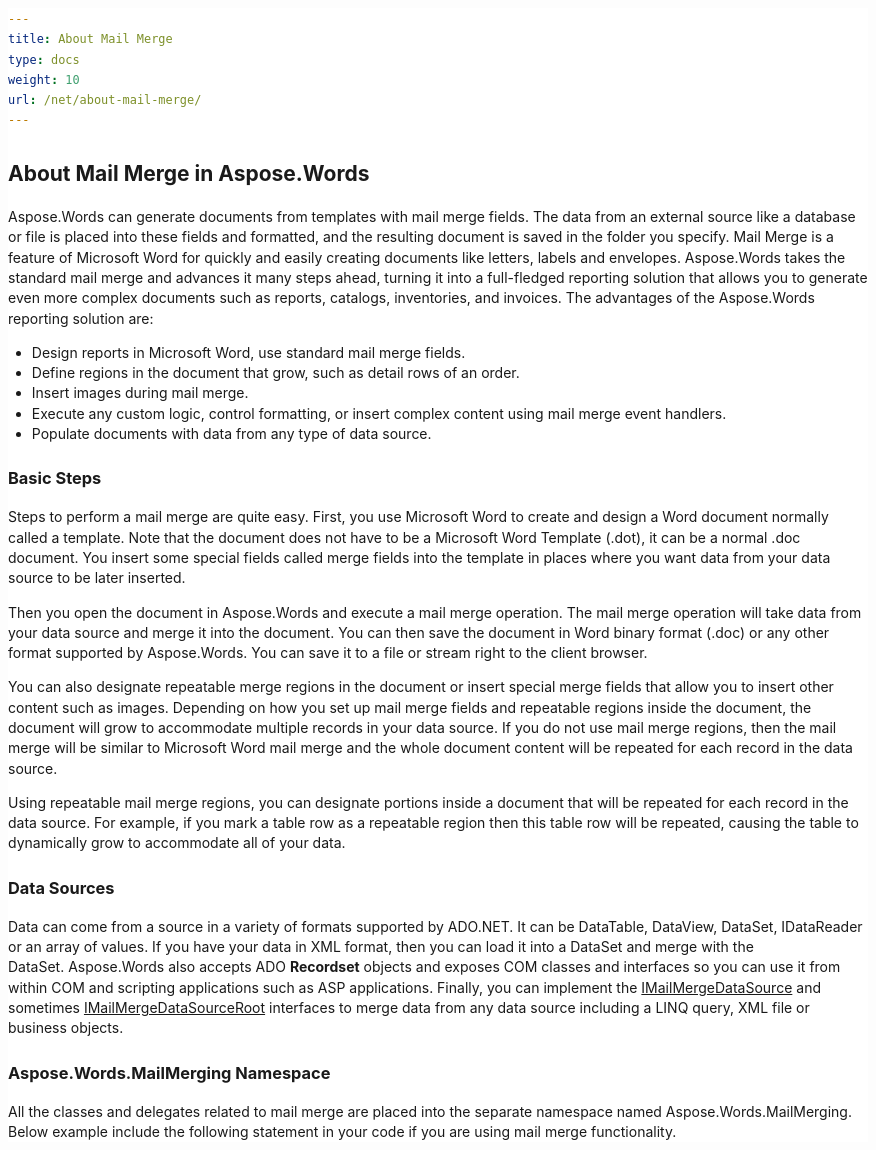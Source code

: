 ```yaml
---
title: About Mail Merge
type: docs
weight: 10
url: /net/about-mail-merge/
---
```


## **About Mail Merge in Aspose.Words**
Aspose.Words can generate documents from templates with mail merge fields. The data from an external source like a database or file is placed into these fields and formatted, and the resulting document is saved in the folder you specify. Mail Merge is a feature of Microsoft Word for quickly and easily creating documents like letters, labels and envelopes. Aspose.Words takes the standard mail merge and advances it many steps ahead, turning it into a full-fledged reporting solution that allows you to generate even more complex documents such as reports, catalogs, inventories, and invoices. The advantages of the Aspose.Words reporting solution are:

- Design reports in Microsoft Word, use standard mail merge fields.
- Define regions in the document that grow, such as detail rows of an order.
- Insert images during mail merge.
- Execute any custom logic, control formatting, or insert complex content using mail merge event handlers.
- Populate documents with data from any type of data source.
### **Basic Steps**
Steps to perform a mail merge are quite easy. First, you use Microsoft Word to create and design a Word document normally called a template. Note that the document does not have to be a Microsoft Word Template (.dot), it can be a normal .doc document. You insert some special fields called merge fields into the template in places where you want data from your data source to be later inserted.

Then you open the document in Aspose.Words and execute a mail merge operation. The mail merge operation will take data from your data source and merge it into the document. You can then save the document in Word binary format (.doc) or any other format supported by Aspose.Words. You can save it to a file or stream right to the client browser.

You can also designate repeatable merge regions in the document or insert special merge fields that allow you to insert other content such as images. Depending on how you set up mail merge fields and repeatable regions inside the document, the document will grow to accommodate multiple records in your data source. If you do not use mail merge regions, then the mail merge will be similar to Microsoft Word mail merge and the whole document content will be repeated for each record in the data source.

Using repeatable mail merge regions, you can designate portions inside a document that will be repeated for each record in the data source. For example, if you mark a table row as a repeatable region then this table row will be repeated, causing the table to dynamically grow to accommodate all of your data.
### **Data Sources**
Data can come from a source in a variety of formats supported by ADO.NET. It can be DataTable, DataView, DataSet, IDataReader or an array of values. If you have your data in XML format, then you can load it into a DataSet and merge with the DataSet. Aspose.Words also accepts ADO **Recordset** objects and exposes COM classes and interfaces so you can use it from within COM and scripting applications such as ASP applications. Finally, you can implement the [IMailMergeDataSource](http://www.aspose.com/api/net/words/aspose.words.mailmerging/imailmergedatasource) and sometimes [IMailMergeDataSourceRoot](http://www.aspose.com/api/net/words/aspose.words.mailmerging/imailmergedatasourceroot) interfaces to merge data from any data source including a LINQ query, XML file or business objects.
### **Aspose.Words.MailMerging Namespace**
All the classes and delegates related to mail merge are placed into the separate namespace named Aspose.Words.MailMerging. Below example include the following statement in your code if you are using mail merge functionality.

